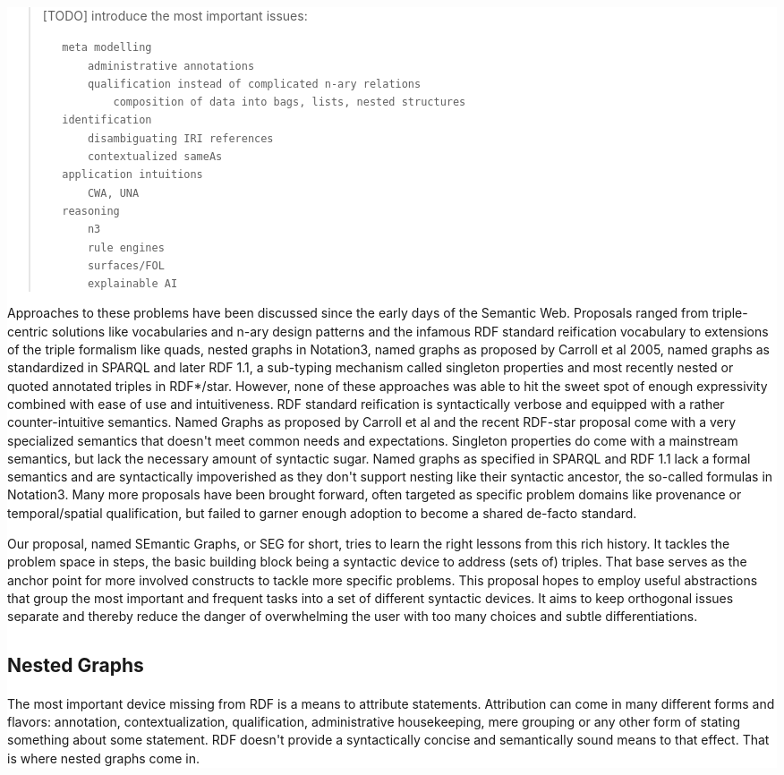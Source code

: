 
> [TODO] 	introduce the most important issues:
> ```
>    meta modelling
>        administrative annotations
>        qualification instead of complicated n-ary relations
>            composition of data into bags, lists, nested structures
>    identification
>        disambiguating IRI references
>        contextualized sameAs
>    application intuitions
>        CWA, UNA
>    reasoning
>        n3
>        rule engines
>        surfaces/FOL
>        explainable AI
> ```


Approaches to these problems have been discussed since the early days of the Semantic Web. Proposals ranged from triple-centric solutions like vocabularies and n-ary design patterns and the infamous RDF standard reification vocabulary to extensions of the triple formalism like quads, nested graphs in Notation3, named graphs as proposed by Carroll et al 2005, named graphs as standardized in SPARQL and later RDF 1.1, a sub-typing mechanism called singleton properties and most recently nested or quoted annotated triples in RDF*/star.
However, none of these approaches was able to hit the sweet spot of enough expressivity combined with ease of use and intuitiveness. RDF standard reification is syntactically verbose and equipped with a rather counter-intuitive semantics. Named Graphs as proposed by Carroll et al and the recent RDF-star proposal come with a very specialized semantics that doesn't meet common needs and expectations. Singleton properties do come with a mainstream semantics, but lack the necessary amount of syntactic sugar. Named graphs as specified in SPARQL and RDF 1.1 lack a formal semantics and are syntactically impoverished as they don't support nesting like their syntactic ancestor, the so-called formulas in Notation3. 
Many more proposals have been brought forward, often targeted as specific problem domains like provenance or temporal/spatial qualification, but failed to garner enough adoption to become a shared de-facto standard.

Our proposal, named SEmantic Graphs, or SEG for short, tries to learn the right lessons from this rich history. It tackles the problem space in steps, the basic building block being a syntactic device to address (sets of) triples. That base serves as the anchor point for more involved constructs to tackle more specific problems. This proposal hopes to employ useful abstractions that group the most important and frequent tasks into a set of different syntactic devices. It aims to keep orthogonal issues separate and thereby reduce the danger of overwhelming the user with too many choices and subtle differentiations.



## Nested Graphs

The most important device missing from RDF is a means to attribute statements. Attribution can come in many different forms and flavors: annotation, contextualization, qualification, administrative housekeeping, mere grouping or any other form of stating something about some statement. RDF doesn't provide a syntactically concise and semantically sound means to that effect. That is where nested graphs come in.
